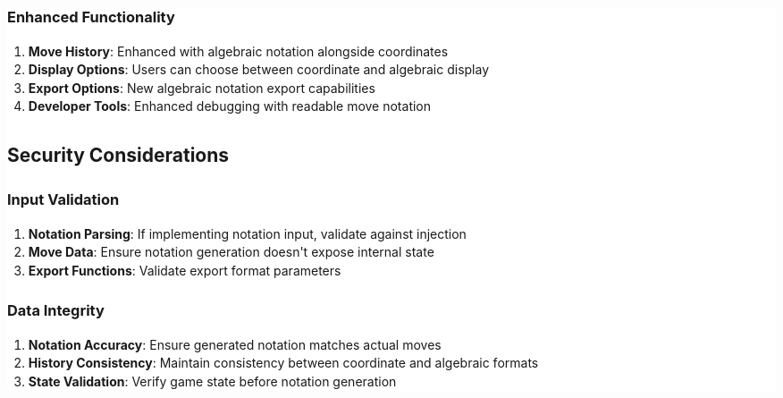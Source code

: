 ### Enhanced Functionality

1. **Move History**: Enhanced with algebraic notation alongside coordinates
2. **Display Options**: Users can choose between coordinate and algebraic display
3. **Export Options**: New algebraic notation export capabilities
4. **Developer Tools**: Enhanced debugging with readable move notation

## Security Considerations

### Input Validation

1. **Notation Parsing**: If implementing notation input, validate against injection
2. **Move Data**: Ensure notation generation doesn't expose internal state
3. **Export Functions**: Validate export format parameters

### Data Integrity

1. **Notation Accuracy**: Ensure generated notation matches actual moves
2. **History Consistency**: Maintain consistency between coordinate and algebraic formats
3. **State Validation**: Verify game state before notation generation